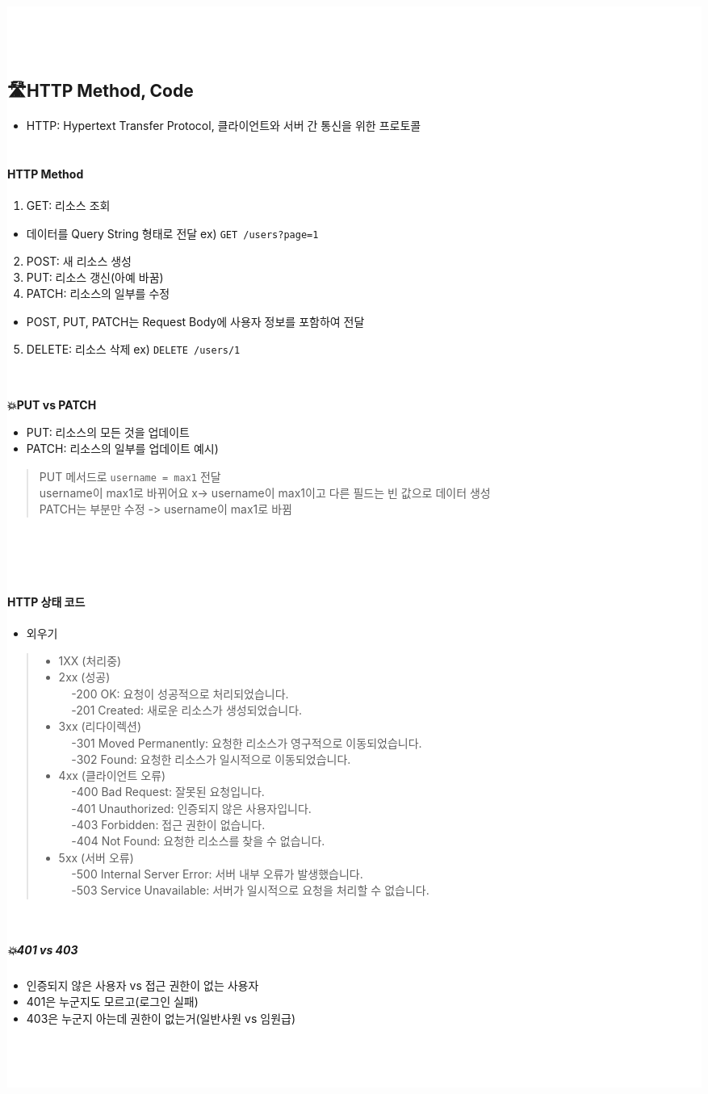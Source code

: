 <br><br><br>

## 🛣️HTTP Method, Code
- HTTP: Hypertext Transfer Protocol, 클라이언트와 서버 간 통신을 위한 프로토콜
<br><br>

#### HTTP Method
1. GET: 리소스 조회
- 데이터를 Query String 형태로 전달 ex) `GET /users?page=1`
2. POST: 새 리소스 생성
3. PUT: 리소스 갱신(아예 바꿈)
4. PATCH: 리소스의 일부를 수정
- POST, PUT, PATCH는 Request Body에 사용자 정보를 포함하여 전달
5. DELETE: 리소스 삭제 ex) `DELETE /users/1`
<br>

**💥PUT vs PATCH**  
- PUT: 리소스의 모든 것을 업데이트
- PATCH: 리소스의 일부를 업데이트
예시)  
> PUT 메서드로 `username = max1` 전달  
username이 max1로 바뀌어요 x-> username이 max1이고 다른 필드는 빈 값으로 데이터 생성  
PATCH는 부분만 수정 -> username이 max1로 바뀜

<br><br><br>

#### HTTP 상태 코드
- 외우기
>- 1XX (처리중)  
>- 2xx (성공)  
&nbsp;&nbsp;&nbsp;&nbsp;-200 OK: 요청이 성공적으로 처리되었습니다.  
&nbsp;&nbsp;&nbsp;&nbsp;-201 Created: 새로운 리소스가 생성되었습니다.  
>- 3xx (리다이렉션)  
&nbsp;&nbsp;&nbsp;&nbsp;-301 Moved Permanently: 요청한 리소스가 영구적으로 이동되었습니다.  
&nbsp;&nbsp;&nbsp;&nbsp;-302 Found: 요청한 리소스가 일시적으로 이동되었습니다.  
>- 4xx (클라이언트 오류)  
&nbsp;&nbsp;&nbsp;&nbsp;-400 Bad Request: 잘못된 요청입니다.  
&nbsp;&nbsp;&nbsp;&nbsp;-401 Unauthorized: 인증되지 않은 사용자입니다.  
&nbsp;&nbsp;&nbsp;&nbsp;-403 Forbidden: 접근 권한이 없습니다.  
&nbsp;&nbsp;&nbsp;&nbsp;-404 Not Found: 요청한 리소스를 찾을 수 없습니다.  
>- 5xx (서버 오류)  
&nbsp;&nbsp;&nbsp;&nbsp;-500 Internal Server Error: 서버 내부 오류가 발생했습니다.  
&nbsp;&nbsp;&nbsp;&nbsp;-503 Service Unavailable: 서버가 일시적으로 요청을 처리할 수 없습니다.  


<br>

##### 💥401 vs 403
- 인증되지 않은 사용자 vs 접근 권한이 없는 사용자
- 401은 누군지도 모르고(로그인 실패)
- 403은 누군지 아는데 권한이 없는거(일반사원 vs 임원급)

<br><br><br>
